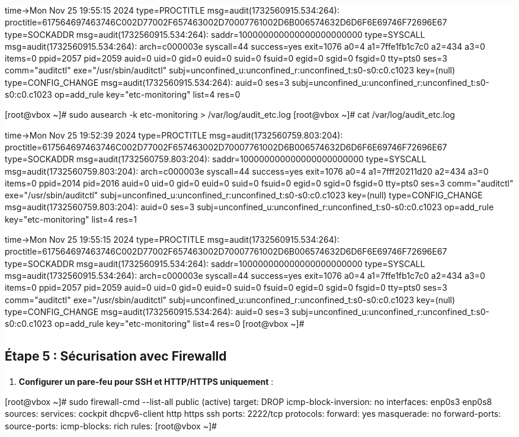 time->Mon Nov 25 19:55:15 2024
type=PROCTITLE msg=audit(1732560915.534:264): proctitle=617564697463746C002D77002F657463002D70007761002D6B006574632D6D6F6E69746F72696E67
type=SOCKADDR msg=audit(1732560915.534:264): saddr=100000000000000000000000
type=SYSCALL msg=audit(1732560915.534:264): arch=c000003e syscall=44 success=yes exit=1076 a0=4 a1=7ffe1fb1c7c0 a2=434 a3=0 items=0 ppid=2057 pid=2059 auid=0 uid=0 gid=0 euid=0 suid=0 fsuid=0 egid=0 sgid=0 fsgid=0 tty=pts0 ses=3 comm="auditctl" exe="/usr/sbin/auditctl" subj=unconfined_u:unconfined_r:unconfined_t:s0-s0:c0.c1023 key=(null)
type=CONFIG_CHANGE msg=audit(1732560915.534:264): auid=0 ses=3 subj=unconfined_u:unconfined_r:unconfined_t:s0-s0:c0.c1023 op=add_rule key="etc-monitoring" list=4 res=0

[root@vbox ~]# sudo ausearch -k etc-monitoring > /var/log/audit_etc.log
[root@vbox ~]# cat /var/log/audit_etc.log

time->Mon Nov 25 19:52:39 2024
type=PROCTITLE msg=audit(1732560759.803:204): proctitle=617564697463746C002D77002F657463002D70007761002D6B006574632D6D6F6E69746F72696E67
type=SOCKADDR msg=audit(1732560759.803:204): saddr=100000000000000000000000
type=SYSCALL msg=audit(1732560759.803:204): arch=c000003e syscall=44 success=yes exit=1076 a0=4 a1=7fff20211d20 a2=434 a3=0 items=0 ppid=2014 pid=2016 auid=0 uid=0 gid=0 euid=0 suid=0 fsuid=0 egid=0 sgid=0 fsgid=0 tty=pts0 ses=3 comm="auditctl" exe="/usr/sbin/auditctl" subj=unconfined_u:unconfined_r:unconfined_t:s0-s0:c0.c1023 key=(null)
type=CONFIG_CHANGE msg=audit(1732560759.803:204): auid=0 ses=3 subj=unconfined_u:unconfined_r:unconfined_t:s0-s0:c0.c1023 op=add_rule key="etc-monitoring" list=4 res=1

time->Mon Nov 25 19:55:15 2024
type=PROCTITLE msg=audit(1732560915.534:264): proctitle=617564697463746C002D77002F657463002D70007761002D6B006574632D6D6F6E69746F72696E67
type=SOCKADDR msg=audit(1732560915.534:264): saddr=100000000000000000000000
type=SYSCALL msg=audit(1732560915.534:264): arch=c000003e syscall=44 success=yes exit=1076 a0=4 a1=7ffe1fb1c7c0 a2=434 a3=0 items=0 ppid=2057 pid=2059 auid=0 uid=0 gid=0 euid=0 suid=0 fsuid=0 egid=0 sgid=0 fsgid=0 tty=pts0 ses=3 comm="auditctl" exe="/usr/sbin/auditctl" subj=unconfined_u:unconfined_r:unconfined_t:s0-s0:c0.c1023 key=(null)
type=CONFIG_CHANGE msg=audit(1732560915.534:264): auid=0 ses=3 subj=unconfined_u:unconfined_r:unconfined_t:s0-s0:c0.c1023 op=add_rule key="etc-monitoring" list=4 res=0
[root@vbox ~]#





## Étape 5 : Sécurisation avec Firewalld





1. **Configurer un pare-feu pour SSH et HTTP/HTTPS uniquement** :

[root@vbox ~]# sudo firewall-cmd --list-all
public (active)
  target: DROP
  icmp-block-inversion: no
  interfaces: enp0s3 enp0s8
  sources:
  services: cockpit dhcpv6-client http https ssh
  ports: 2222/tcp
  protocols:
  forward: yes
  masquerade: no
  forward-ports:
  source-ports:
  icmp-blocks:
  rich rules:
[root@vbox ~]#

